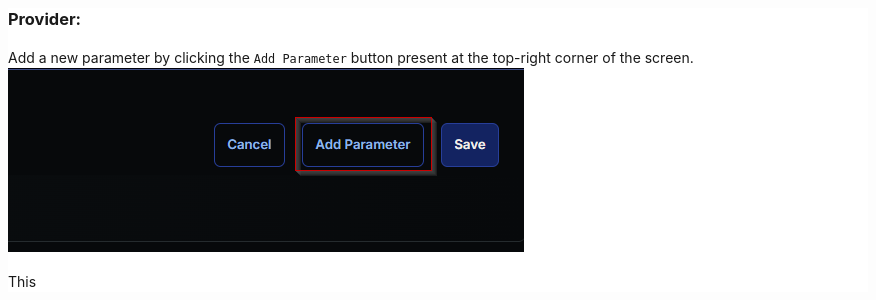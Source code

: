 ### Provider:

Add a new parameter by clicking the `Add Parameter` button present at the top-right corner of the screen.  
![Add Parameter](../../../static/img/Import-LMCertificate/image_9.png)

This

